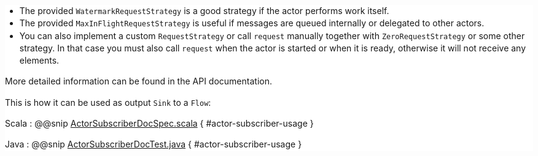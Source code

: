  * The provided `WatermarkRequestStrategy` is a good strategy if the actor performs work itself.
 * The provided `MaxInFlightRequestStrategy` is useful if messages are queued internally or
delegated to other actors.
 * You can also implement a custom `RequestStrategy` or call `request` manually together with
`ZeroRequestStrategy` or some other strategy. In that case
you must also call `request` when the actor is started or when it is ready, otherwise
it will not receive any elements.

More detailed information can be found in the API documentation.

This is how it can be used as output `Sink` to a `Flow`:

Scala
:   @@snip [ActorSubscriberDocSpec.scala]($code$/scala/docs/stream/ActorSubscriberDocSpec.scala) { #actor-subscriber-usage }

Java
:   @@snip [ActorSubscriberDocTest.java]($code$/java/jdocs/stream/ActorSubscriberDocTest.java) { #actor-subscriber-usage }

